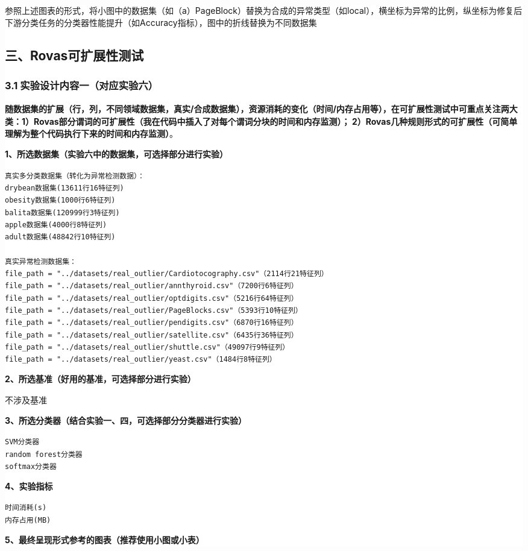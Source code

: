 参照上述图表的形式，将小图中的数据集（如（a）PageBlock）替换为合成的异常类型（如local），横坐标为异常的比例，纵坐标为修复后下游分类任务的分类器性能提升（如Accuracy指标），图中的折线替换为不同数据集



## 三、Rovas可扩展性测试

### 3.1 实验设计内容一（对应实验六）

**随数据集的扩展（行，列，不同领域数据集，真实/合成数据集），资源消耗的变化（时间/内存占用等），在可扩展性测试中可重点关注两大类：1）Rovas部分谓词的可扩展性（我在代码中插入了对每个谓词分块的时间和内存监测）； 2）Rovas几种规则形式的可扩展性（可简单理解为整个代码执行下来的时间和内存监测）**。

**1、所选数据集（实验六中的数据集，可选择部分进行实验）**

```
真实多分类数据集（转化为异常检测数据）：
drybean数据集(13611行16特征列)
obesity数据集(1000行6特征列)
balita数据集(120999行3特征列)
apple数据集(4000行8特征列)
adult数据集(48842行10特征列)

真实异常检测数据集：
file_path = "../datasets/real_outlier/Cardiotocography.csv"（2114行21特征列）
file_path = "../datasets/real_outlier/annthyroid.csv"（7200行6特征列）
file_path = "../datasets/real_outlier/optdigits.csv"（5216行64特征列）
file_path = "../datasets/real_outlier/PageBlocks.csv"（5393行10特征列）
file_path = "../datasets/real_outlier/pendigits.csv"（6870行16特征列）
file_path = "../datasets/real_outlier/satellite.csv"（6435行36特征列）
file_path = "../datasets/real_outlier/shuttle.csv"（49097行9特征列）
file_path = "../datasets/real_outlier/yeast.csv"（1484行8特征列）
```

**2、所选基准（好用的基准，可选择部分进行实验）**

不涉及基准

**3、所选分类器（结合实验一、四，可选择部分分类器进行实验）**

```
SVM分类器
random forest分类器
softmax分类器
```

**4、实验指标**

```
时间消耗(s)
内存占用(MB)
```

**5、最终呈现形式参考的图表（推荐使用小图或小表）**
